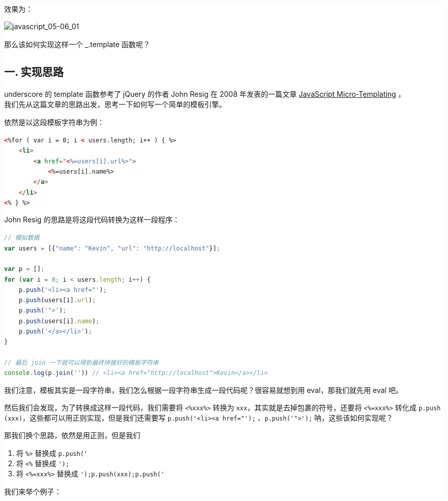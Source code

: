 效果为：

![javascript_05-06_01](https://cdn.jsdelivr.net/gh/oliver556/image-hosting@master/20220506/javascript_05-06_01.10qdyn3k4mf4.webp)

那么该如何实现这样一个 _.template 函数呢？

## 一. 实现思路

underscore 的 template 函数参考了 jQuery 的作者 John Resig 在 2008 年发表的一篇文章 [JavaScript Micro-Templating](https://johnresig.com/blog/javascript-micro-templating/#postcomment) ，  
我们先从这篇文章的思路出发，思考一下如何写一个简单的模板引擎。

依然是以这段模板字符串为例：

```html
<%for ( var i = 0; i < users.length; i++ ) { %>
    <li>
        <a href="<%=users[i].url%>">
            <%=users[i].name%>
        </a>
    </li>
<% } %>
```

John Resig 的思路是将这段代码转换为这样一段程序：

```js
// 模拟数据
var users = [{"name": "Kevin", "url": "http://localhost"}];

var p = [];
for (var i = 0; i < users.length; i++) {
    p.push('<li><a href="');
    p.push(users[i].url);
    p.push('">');
    p.push(users[i].name);
    p.push('</a></li>');
}

// 最后 join 一下就可以得到最终拼接好的模板字符串
console.log(p.join('')) // <li><a href="http://localhost">Kevin</a></li>
```

我们注意，模板其实是一段字符串，我们怎么根据一段字符串生成一段代码呢？很容易就想到用 eval，那我们就先用 eval 吧。

然后我们会发现，为了转换成这样一段代码，我们需要将 `<%xxx%>` 转换为 `xxx`，其实就是去掉包裹的符号，还要将 `<%=xxx%>` 转化成 `p.push(xxx)`，这些都可以用正则实现，但是我们还需要写
`p.push('<li><a href="');` 、`p.push('">');` 呐，这些该如何实现呢？

那我们换个思路，依然是用正则，但是我们

1. 将 `%>` 替换成 `p.push('`
2. 将 `<%` 替换成 `');`
3. 将 `<%=xxx%>` 替换成 `');p.push(xxx);p.push('`

我们来举个例子：
